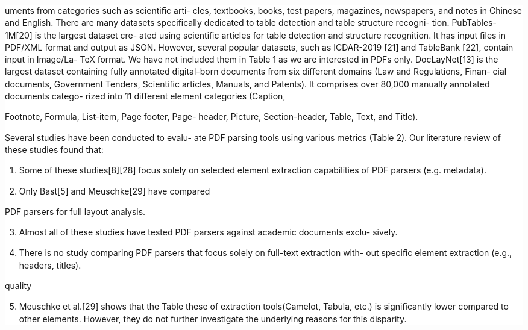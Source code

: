 uments from categories such as scientiﬁc arti-
cles, textbooks, books, test papers, magazines,
newspapers, and notes in Chinese and English.
There are many datasets speciﬁcally dedicated
to table detection and table structure recogni-
tion. PubTables-1M[20] is the largest dataset cre-
ated using scientiﬁc articles for table detection
and structure recognition. It has input ﬁles in
PDF/XML format and output as JSON. However,
several popular datasets, such as ICDAR-2019 [21]
and TableBank [22], contain input in Image/La-
TeX format. We have not included them in Table
1 as we are interested in PDFs only.
DocLayNet[13] is the largest dataset containing
fully annotated digital-born documents from six
diﬀerent domains (Law and Regulations, Finan-
cial documents, Government Tenders, Scientiﬁc
articles, Manuals, and Patents). It comprises over
80,000 manually annotated documents catego-
rized into 11 diﬀerent element categories (Caption,

Footnote, Formula, List-item, Page footer, Page-
header, Picture, Section-header, Table, Text, and
Title).

Several studies have been conducted to evalu-
ate PDF parsing tools using various metrics (Table
2). Our literature review of these studies found
that:

1. Some of these studies[8][28] focus solely on
selected element extraction capabilities of PDF
parsers (e.g. metadata).

2. Only Bast[5] and Meuschke[29] have compared

PDF parsers for full layout analysis.

3. Almost all of these studies have tested PDF
parsers against academic documents exclu-
sively.

4. There is no study comparing PDF parsers
that focus solely on full-text extraction with-
out speciﬁc element extraction (e.g., headers,
titles).

quality

5. Meuschke et al.[29] shows that the Table
these
of
extraction
tools(Camelot, Tabula, etc.) is signiﬁcantly
lower compared to other elements. However,
they do not further investigate the underlying
reasons for this disparity.
